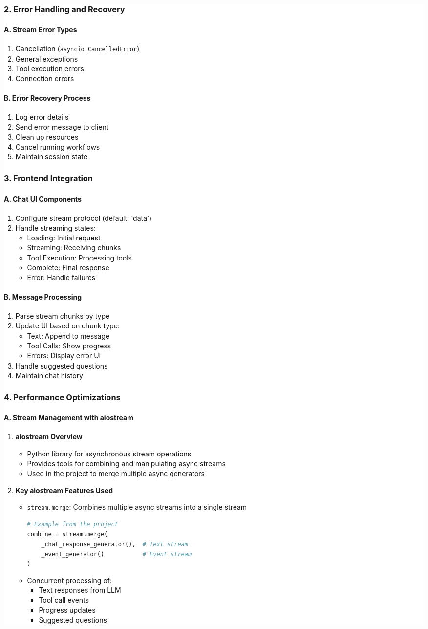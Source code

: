 ### 2. Error Handling and Recovery

#### A. Stream Error Types
1. Cancellation (`asyncio.CancelledError`)
2. General exceptions
3. Tool execution errors
4. Connection errors

#### B. Error Recovery Process
1. Log error details
2. Send error message to client
3. Clean up resources
4. Cancel running workflows
5. Maintain session state

### 3. Frontend Integration

#### A. Chat UI Components
1. Configure stream protocol (default: 'data')
2. Handle streaming states:
   - Loading: Initial request
   - Streaming: Receiving chunks
   - Tool Execution: Processing tools
   - Complete: Final response
   - Error: Handle failures

#### B. Message Processing
1. Parse stream chunks by type
2. Update UI based on chunk type:
   - Text: Append to message
   - Tool Calls: Show progress
   - Errors: Display error UI
3. Handle suggested questions
4. Maintain chat history

### 4. Performance Optimizations

#### A. Stream Management with aiostream
1. **aiostream Overview**
   - Python library for asynchronous stream operations
   - Provides tools for combining and manipulating async streams
   - Used in the project to merge multiple async generators

2. **Key aiostream Features Used**
   - `stream.merge`: Combines multiple async streams into a single stream
     ```python
     # Example from the project
     combine = stream.merge(
         _chat_response_generator(),  # Text stream
         _event_generator()           # Event stream
     )
     ```
   - Concurrent processing of:
     - Text responses from LLM
     - Tool call events
     - Progress updates
     - Suggested questions
